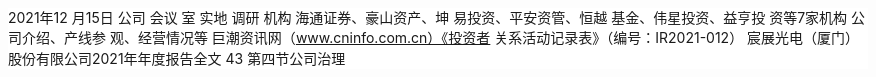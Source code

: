 2021年12
月15日
公司
会议
室
实地
调研
机构
海通证券、豪山资产、坤
易投资、平安资管、恒越
基金、伟星投资、益亨投
资等7家机构
公司介绍、产线参
观、经营情况等
巨潮资讯网（www.cninfo.com.cn）《投资者
关系活动记录表》（编号：IR2021-012）
宸展光电（厦门）股份有限公司2021年年度报告全文
43
第四节公司治理